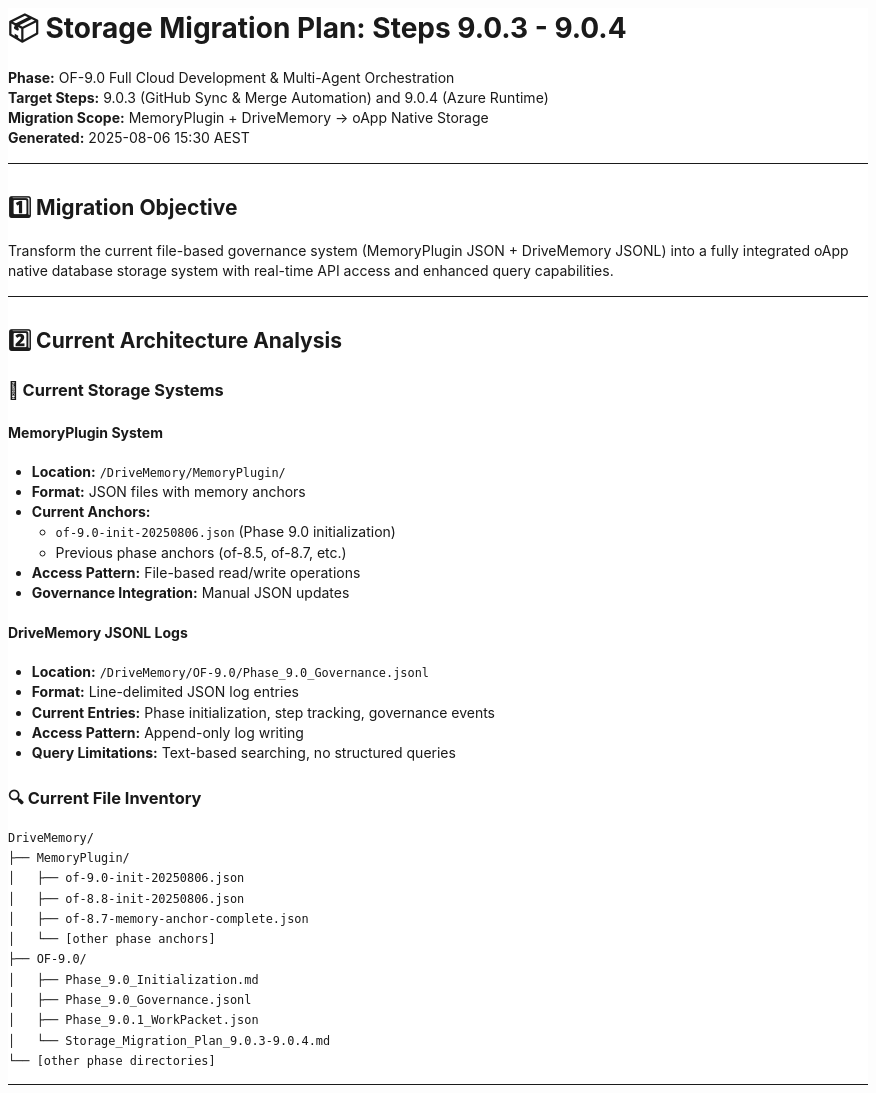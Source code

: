 # 📦 Storage Migration Plan: Steps 9.0.3 - 9.0.4

**Phase:** OF-9.0 Full Cloud Development & Multi-Agent Orchestration  
**Target Steps:** 9.0.3 (GitHub Sync & Merge Automation) and 9.0.4 (Azure Runtime)  
**Migration Scope:** MemoryPlugin + DriveMemory → oApp Native Storage  
**Generated:** 2025-08-06 15:30 AEST

---

## 1️⃣ Migration Objective

Transform the current file-based governance system (MemoryPlugin JSON + DriveMemory JSONL) into a fully integrated oApp native database storage system with real-time API access and enhanced query capabilities.

---

## 2️⃣ Current Architecture Analysis

### 📁 Current Storage Systems

#### MemoryPlugin System
- **Location:** `/DriveMemory/MemoryPlugin/`
- **Format:** JSON files with memory anchors
- **Current Anchors:**
  - `of-9.0-init-20250806.json` (Phase 9.0 initialization)
  - Previous phase anchors (of-8.5, of-8.7, etc.)
- **Access Pattern:** File-based read/write operations
- **Governance Integration:** Manual JSON updates

#### DriveMemory JSONL Logs  
- **Location:** `/DriveMemory/OF-9.0/Phase_9.0_Governance.jsonl`
- **Format:** Line-delimited JSON log entries
- **Current Entries:** Phase initialization, step tracking, governance events
- **Access Pattern:** Append-only log writing
- **Query Limitations:** Text-based searching, no structured queries

### 🔍 Current File Inventory

```
DriveMemory/
├── MemoryPlugin/
│   ├── of-9.0-init-20250806.json
│   ├── of-8.8-init-20250806.json
│   ├── of-8.7-memory-anchor-complete.json
│   └── [other phase anchors]
├── OF-9.0/
│   ├── Phase_9.0_Initialization.md
│   ├── Phase_9.0_Governance.jsonl
│   ├── Phase_9.0.1_WorkPacket.json
│   └── Storage_Migration_Plan_9.0.3-9.0.4.md
└── [other phase directories]
```

---